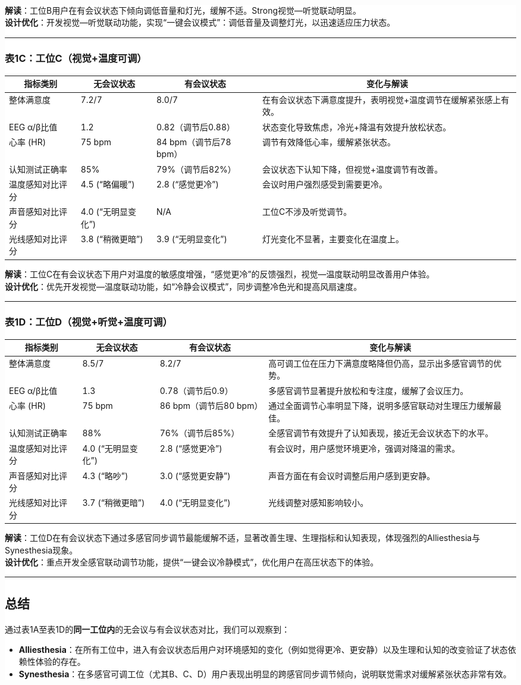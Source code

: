 **解读**：工位B用户在有会议状态下倾向调低音量和灯光，缓解不适。Strong视觉—听觉联动明显。  
**设计优化**：开发视觉—听觉联动功能，实现“一键会议模式”：调低音量及调整灯光，以迅速适应压力状态。

---

### 表1C：工位C（视觉+温度可调）

| **指标类别**         | **无会议状态**                                      | **有会议状态**                                      | **变化与解读**                                                                                                     |
|----------------------|---------------------------------------------------|---------------------------------------------------|-------------------------------------------------------------------------------------------------------------------|
| 整体满意度           | 7.2/7                                             | 8.0/7                                             | 在有会议状态下满意度提升，表明视觉+温度调节在缓解紧张感上有效。                                                      |
| EEG α/β比值          | 1.2                                               | 0.82（调节后0.88）                                 | 状态变化导致焦虑，冷光+降温有效提升放松状态。                                                                        |
| 心率 (HR)            | 75 bpm                                            | 84 bpm（调节后78 bpm）                            | 调节有效降低心率，缓解紧张状态。                                                                                     |
| 认知测试正确率       | 85%                                               | 79%（调节后82%）                                   | 会议状态下认知下降，但视觉+温度调节有改善。                                                                           |
| 温度感知对比评分     | 4.5 (“略偏暖”)                                    | 2.8 (“感觉更冷”)                                  | 会议时用户强烈感受到需要更冷。                                                                                        |
| 声音感知对比评分     | 4.0 (“无明显变化”)                                | N/A                                               | 工位C不涉及听觉调节。                                                                                                |
| 光线感知对比评分     | 3.8 (“稍微更暗”)                                  | 3.9 (“无明显变化”)                                | 灯光变化不显著，主要变化在温度上。                                                                                     |

**解读**：工位C在有会议状态下用户对温度的敏感度增强，“感觉更冷”的反馈强烈，视觉—温度联动明显改善用户体验。  
**设计优化**：优先开发视觉—温度联动功能，如“冷静会议模式”，同步调整冷色光和提高风扇速度。

---

### 表1D：工位D（视觉+听觉+温度可调）

| **指标类别**         | **无会议状态**                                      | **有会议状态**                                      | **变化与解读**                                                                                                           |
|----------------------|---------------------------------------------------|---------------------------------------------------|--------------------------------------------------------------------------------------------------------------------------|
| 整体满意度           | 8.5/7                                             | 8.2/7                                             | 高可调工位在压力下满意度略降但仍高，显示出多感官调节的优势。                                                            |
| EEG α/β比值          | 1.3                                               | 0.78（调节后0.9）                                 | 多感官调节显著提升放松和专注度，缓解了会议压力。                                                                        |
| 心率 (HR)            | 75 bpm                                            | 86 bpm（调节后80 bpm）                            | 通过全面调节心率明显下降，说明多感官联动对生理压力缓解最佳。                                                           |
| 认知测试正确率       | 88%                                               | 76%（调节后85%）                                   | 全感官调节有效提升了认知表现，接近无会议状态下的水平。                                                                   |
| 温度感知对比评分     | 4.0 (“无明显变化”)                                | 2.8 (“感觉更冷”)                                  | 有会议时，用户感觉环境更冷，强调对降温的需求。                                                                         |
| 声音感知对比评分     | 4.3 (“略吵”)                                       | 3.0 (“感觉更安静”)                                 | 声音方面在有会议时调整后用户感到更安静。                                                                               |
| 光线感知对比评分     | 3.7 (“稍微更暗”)                                  | 4.0 (“无明显变化”)                                 | 光线调整对感知影响较小。                                                                                                |

**解读**：工位D在有会议状态下通过多感官同步调节最能缓解不适，显著改善生理、生理指标和认知表现，体现强烈的Alliesthesia与Synesthesia现象。  
**设计优化**：重点开发全感官联动调节功能，提供“一键会议冷静模式”，优化用户在高压状态下的体验。

---

## 总结

通过表1A至表1D的**同一工位内**的无会议与有会议状态对比，我们可以观察到：

- **Alliesthesia**：在所有工位中，进入有会议状态后用户对环境感知的变化（例如觉得更冷、更安静）以及生理和认知的改变验证了状态依赖性体验的存在。
- **Synesthesia**：在多感官可调工位（尤其B、C、D）用户表现出明显的跨感官同步调节倾向，说明联觉需求对缓解紧张状态非常有效。
